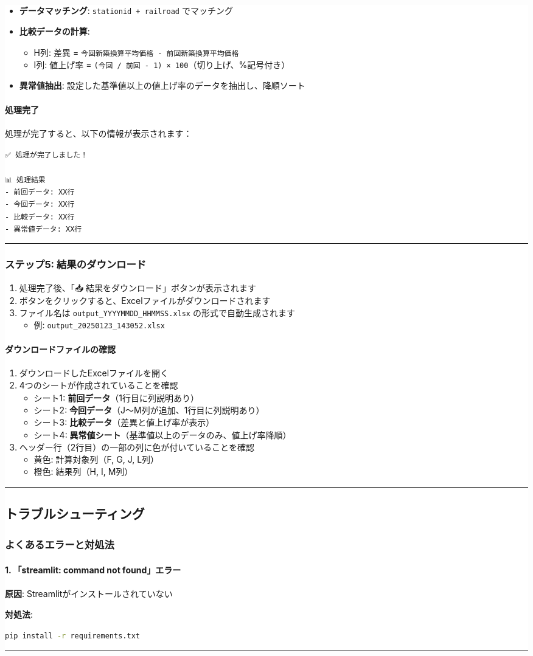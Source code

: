 - **データマッチング**: `stationid + railroad` でマッチング

- **比較データの計算**:
  - H列: 差異 = `今回新築換算平均価格 - 前回新築換算平均価格`
  - I列: 値上げ率 = `(今回 / 前回 - 1) × 100`（切り上げ、%記号付き）

- **異常値抽出**: 設定した基準値以上の値上げ率のデータを抽出し、降順ソート

#### 処理完了
処理が完了すると、以下の情報が表示されます：
```
✅ 処理が完了しました！

📊 処理結果
- 前回データ: XX行
- 今回データ: XX行
- 比較データ: XX行
- 異常値データ: XX行
```

---

### ステップ5: 結果のダウンロード

1. 処理完了後、「📥 結果をダウンロード」ボタンが表示されます
2. ボタンをクリックすると、Excelファイルがダウンロードされます
3. ファイル名は `output_YYYYMMDD_HHMMSS.xlsx` の形式で自動生成されます
   - 例: `output_20250123_143052.xlsx`

#### ダウンロードファイルの確認
1. ダウンロードしたExcelファイルを開く
2. 4つのシートが作成されていることを確認
   - シート1: **前回データ**（1行目に列説明あり）
   - シート2: **今回データ**（J～M列が追加、1行目に列説明あり）
   - シート3: **比較データ**（差異と値上げ率が表示）
   - シート4: **異常値シート**（基準値以上のデータのみ、値上げ率降順）
3. ヘッダー行（2行目）の一部の列に色が付いていることを確認
   - 黄色: 計算対象列（F, G, J, L列）
   - 橙色: 結果列（H, I, M列）

---

## トラブルシューティング

### よくあるエラーと対処法

#### 1. 「streamlit: command not found」エラー

**原因**: Streamlitがインストールされていない

**対処法**:
```bash
pip install -r requirements.txt
```

---